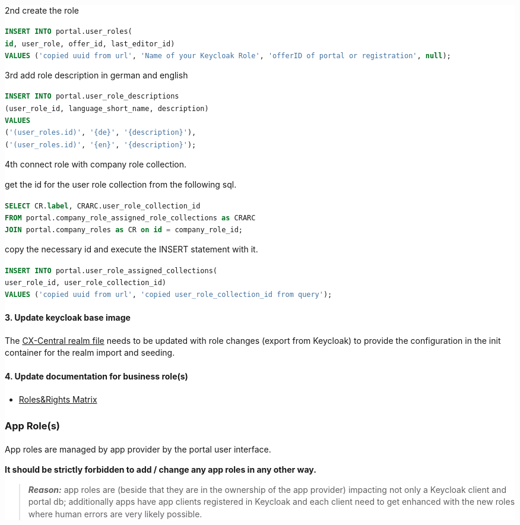 2nd create the role

```sql
INSERT INTO portal.user_roles(
id, user_role, offer_id, last_editor_id)
VALUES ('copied uuid from url', 'Name of your Keycloak Role', 'offerID of portal or registration', null);
```

3rd add role description in german and english

```sql
INSERT INTO portal.user_role_descriptions
(user_role_id, language_short_name, description)
VALUES
('(user_roles.id)', '{de}', '{description}'),
('(user_roles.id)', '{en}', '{description}');
```

4th connect role with company role collection.

get the id for the user role collection from the following sql.

```sql
SELECT CR.label, CRARC.user_role_collection_id
FROM portal.company_role_assigned_role_collections as CRARC
JOIN portal.company_roles as CR on id = company_role_id;
```

copy the necessary id and execute the INSERT statement with it.

```sql
INSERT INTO portal.user_role_assigned_collections(
user_role_id, user_role_collection_id)
VALUES ('copied uuid from url', 'copied user_role_collection_id from query');
```

#### 3. Update keycloak base image

The [CX-Central realm file](../../import/realm-config/generic/catenax-central/CX-Central-realm.json) needs to be updated with role changes (export from Keycloak) to provide the configuration in the init container for the realm import and seeding.

#### 4. Update documentation for business role(s)

- [Roles&Rights Matrix](/docs/technical%20documentation/06.%20Roles%20&%20Rights%20Concept.md#253-portal-application)

### App Role(s)

App roles are managed by app provider by the portal user interface.

**It should be strictly forbidden to add / change any app roles in any other way.**

>**_Reason:_**
>app roles are (beside that they are in the ownership of the app provider) impacting not only a Keycloak client and portal db; additionally apps have app clients registered in Keycloak and each client need to get enhanced with the new roles where human errors are very likely possible.
